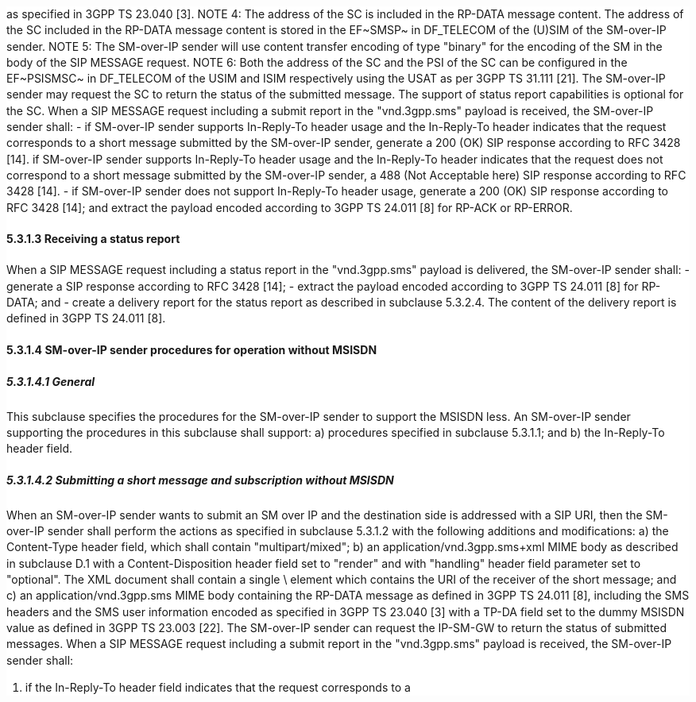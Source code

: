 as specified in 3GPP TS 23.040 [3].
NOTE 4: The address of the SC is included in the RP-DATA message content. The
address of the SC included in the RP-DATA message content is stored in the
EF~SMSP~ in DF_TELECOM of the (U)SIM of the SM-over-IP sender.
NOTE 5: The SM-over-IP sender will use content transfer encoding of type
\"binary\" for the encoding of the SM in the body of the SIP MESSAGE request.
NOTE 6: Both the address of the SC and the PSI of the SC can be configured in
the EF~PSISMSC~ in DF_TELECOM of the USIM and ISIM respectively using the USAT
as per 3GPP TS 31.111 [21].
The SM-over-IP sender may request the SC to return the status of the submitted
message. The support of status report capabilities is optional for the SC.
When a SIP MESSAGE request including a submit report in the \"vnd.3gpp.sms\"
payload is received, the SM-over-IP sender shall:
\- if SM-over-IP sender supports In-Reply-To header usage and the In-Reply-To
header indicates that the request corresponds to a short message submitted by
the SM-over-IP sender, generate a 200 (OK) SIP response according to RFC 3428
[14].
if SM-over-IP sender supports In-Reply-To header usage and the In-Reply-To
header indicates that the request does not correspond to a short message
submitted by the SM-over-IP sender, a 488 (Not Acceptable here) SIP response
according to RFC 3428 [14].
\- if SM-over-IP sender does not support In-Reply-To header usage, generate a
200 (OK) SIP response according to RFC 3428 [14]; and extract the payload
encoded according to 3GPP TS 24.011 [8] for RP-ACK or RP-ERROR.
#### 5.3.1.3 Receiving a status report
When a SIP MESSAGE request including a status report in the \"vnd.3gpp.sms\"
payload is delivered, the SM-over-IP sender shall:
\- generate a SIP response according to RFC 3428 [14];
\- extract the payload encoded according to 3GPP TS 24.011 [8] for RP-DATA;
and
\- create a delivery report for the status report as described in subclause
5.3.2.4. The content of the delivery report is defined in 3GPP TS 24.011 [8].
#### 5.3.1.4 SM-over-IP sender procedures for operation without MSISDN
##### 5.3.1.4.1 General
This subclause specifies the procedures for the SM-over-IP sender to support
the MSISDN less.
An SM-over-IP sender supporting the procedures in this subclause shall
support:
a) procedures specified in subclause 5.3.1.1; and
b) the In-Reply-To header field.
##### 5.3.1.4.2 Submitting a short message and subscription without MSISDN
When an SM-over-IP sender wants to submit an SM over IP and the destination
side is addressed with a SIP URI, then the SM-over-IP sender shall perform the
actions as specified in subclause 5.3.1.2 with the following additions and
modifications:
a) the Content-Type header field, which shall contain \"multipart/mixed\";
b) an application/vnd.3gpp.sms+xml MIME body as described in subclause D.1
with a Content-Disposition header field set to \"render\" and with
\"handling\" header field parameter set to \"optional\". The XML document
shall contain a single \ element which contains the URI of the receiver of
the short message; and
c) an application/vnd.3gpp.sms MIME body containing the RP-DATA message as
defined in 3GPP TS 24.011 [8], including the SMS headers and the SMS user
information encoded as specified in 3GPP TS 23.040 [3] with a TP-DA field set
to the dummy MSISDN value as defined in 3GPP TS 23.003 [22].
The SM-over-IP sender can request the IP-SM-GW to return the status of
submitted messages.
When a SIP MESSAGE request including a submit report in the \"vnd.3gpp.sms\"
payload is received, the SM-over-IP sender shall:
1) if the In-Reply-To header field indicates that the request corresponds to a